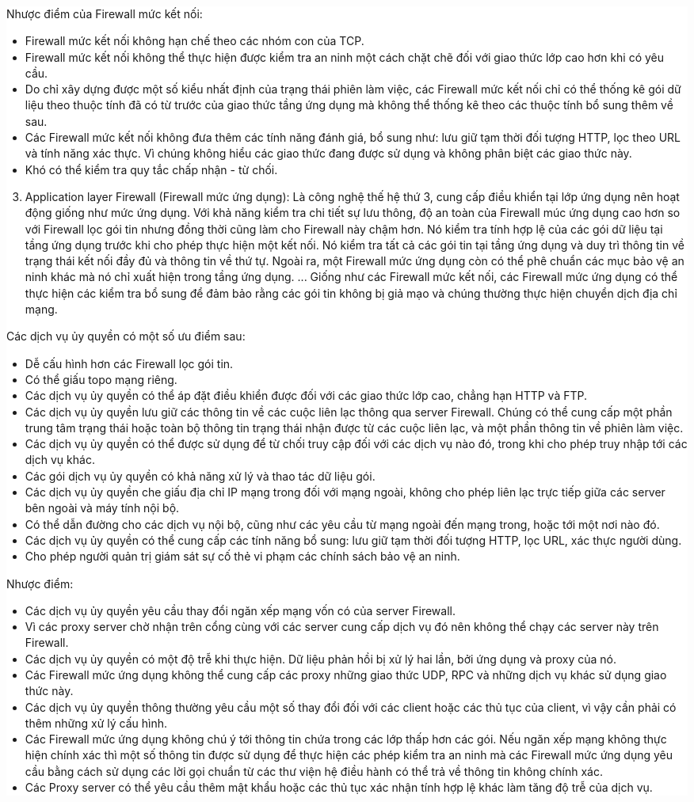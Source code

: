 Nhược điểm của Firewall mức kết nối:
- Firewall mức kết nối không hạn chế theo các nhóm con của TCP.
- Firewall mức kết nối không thể thực hiện được kiểm tra an ninh một cách chặt chẽ đối với giao thức lớp cao hơn khi có yêu cầu.
- Do chỉ xây dựng được một số kiểu nhất định của trạng thái phiên làm việc, các Firewall mức kết nối chỉ có thể thống kê gói dữ liệu theo thuộc tính đã có từ trước của giao thức tầng ứng dụng mà không thể thống kê theo các thuộc tính bổ sung thêm về sau.
- Các Firewall mức kết nối không đưa thêm các tính năng đánh giá, bổ sung như: lưu giữ tạm thời đối tượng HTTP, lọc theo URL và tính năng xác thực. Vì chúng không hiểu các giao thức đang được sử dụng và không phân biệt các giao thức này.
- Khó có thể kiểm tra quy tắc chấp nhận - từ chối.

3. Application layer Firewall (Firewall mức ứng dụng):
Là công nghệ thế hệ thứ 3, cung cấp điều khiển tại lớp ứng dụng nên hoạt động giống như mức ứng dụng.
Với khả năng kiểm tra chi tiết sự lưu thông, độ an toàn của Firewall múc ứng dụng cao hơn so với Firewall lọc gói tin nhưng đồng thời cũng làm cho Firewall này chậm hơn. Nó kiểm tra tính hợp lệ của các gói dữ liệu tại tầng ứng dụng trước khi cho phép thực hiện một kết nối. Nó kiểm tra tất cả các gói tin tại tầng ứng dụng và duy trì thông tin về trạng thái kết nối đầy đủ và thông tin về thứ tự.
Ngoài ra, một Firewall mức ứng dụng còn có thể phê chuẩn các mục bảo vệ an ninh khác mà nó chỉ xuất hiện trong tầng ứng dụng.
...
Giống như các Firewall mức kết nối, các Firewall mức ứng dụng có thể thực hiện các kiểm tra bổ sung để đảm bảo rằng các gói tin không bị giả mạo và chúng thường thực hiện chuyển dịch địa chỉ mạng.

Các dịch vụ ủy quyền có một số ưu điểm sau:
- Dễ cấu hình hơn các Firewall lọc gói tin.
- Có thể giấu topo mạng riêng.
- Các dịch vụ ủy quyền có thể áp đặt điều khiển được đối với các giao thức lớp cao, chẳng hạn HTTP và FTP.
- Các dịch vụ ủy quyền lưu giữ các thông tin về các cuộc liên lạc thông qua server Firewall. Chúng có thể cung cấp một phần trung tâm trạng thái hoặc toàn bộ thông tin trạng thái nhận được từ các cuộc liên lạc, và một phần thông tin về phiên làm việc.
- Các dịch vụ ủy quyền có thể được sử dụng để từ chối truy cập đối với các dịch vụ nào đó, trong khi cho phép truy nhập tới các dịch vụ khác.
- Các gói dịch vụ ủy quyền có khả năng xử lý và thao tác dữ liệu gói.
- Các dịch vụ ủy quyền che giấu địa chỉ IP mạng trong đối với mạng ngoài, không cho phép liên lạc trực tiếp giữa các server bên ngoài và máy tính nội bộ.
- Có thể dẫn đường cho các dịch vụ nội bộ, cũng như các yêu cầu từ mạng ngoài đến mạng trong, hoặc tới một nơi nào đó.
- Các dịch vụ ủy quyền có thể cung cấp các tính năng bổ sung: lưu giữ tạm thời đối tượng HTTP, lọc URL, xác thực người dùng.
- Cho phép người quản trị giám sát sự cố thẻ vi phạm các chính sách bảo vệ an ninh.

Nhược điểm:
- Các dịch vụ ủy quyền yêu cầu thay đổi ngăn xếp mạng vốn có của server Firewall.
- Vì các proxy server chờ nhận trên cổng cùng với các server cung cấp dịch vụ đó nên không thể chạy các server này trên Firewall.
- Các dịch vụ ủy quyền có một độ trễ khi thực hiện. Dữ liệu phản hồi bị xử lý hai lần, bởi ứng dụng và proxy của nó.
- Các Firewall mức ứng dụng không thể cung cấp các proxy những giao thức UDP, RPC và những dịch vụ khác sử dụng giao thức này.
- Các dịch vụ ủy quyền thông thường yêu cầu một số thay đổi đối với các client hoặc các thủ tục của client, vì vậy cần phải có thêm những xử lý cấu hình.
- Các Firewall mức ứng dụng không chú ý tới thông tin chứa trong các lớp thấp hơn các gói. Nếu ngăn xếp mạng không thực hiện chính xác thì một số thông tin được sử dụng để thực hiện các phép kiểm tra an ninh mà các Firewall mức ứng dụng yêu cầu bằng cách sử dụng các lời gọi chuẩn từ các thư viện hệ điều hành có thể trả về thông tin không chính xác.
- Các Proxy server có thể yêu cầu thêm mật khẩu hoặc các thủ tục xác nhận tính hợp lệ khác làm tăng độ trễ của dịch vụ.
